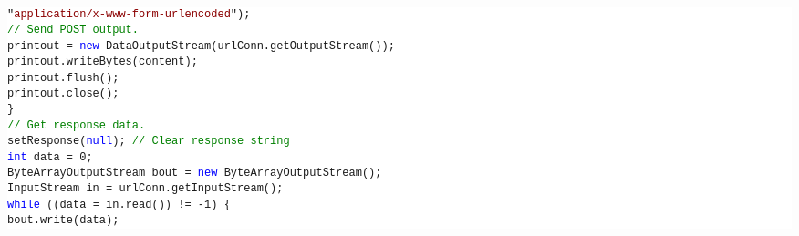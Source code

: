 <pre style="background-color: #ffffff; margin: 0em; width: 100%; font-family: consolas,'Courier New',courier,monospace; font-size: 12px;">"<span style="color: #8b0000;">application/x-www-form-urlencoded</span>");</pre>

<pre style="background-color: #ffffff; margin: 0em; width: 100%; font-family: consolas,'Courier New',courier,monospace; font-size: 12px;"><span style="color: #008000;">// Send POST output.</span></pre>

<pre style="background-color: #ffffff; margin: 0em; width: 100%; font-family: consolas,'Courier New',courier,monospace; font-size: 12px;">printout = <span style="color: #0000ff;">new</span> DataOutputStream(urlConn.getOutputStream());</pre>

<pre style="background-color: #ffffff; margin: 0em; width: 100%; font-family: consolas,'Courier New',courier,monospace; font-size: 12px;">printout.writeBytes(content);</pre>

<pre style="background-color: #ffffff; margin: 0em; width: 100%; font-family: consolas,'Courier New',courier,monospace; font-size: 12px;">printout.flush();</pre>

<pre style="background-color: #ffffff; margin: 0em; width: 100%; font-family: consolas,'Courier New',courier,monospace; font-size: 12px;">printout.close();</pre>

<pre style="background-color: #ffffff; margin: 0em; width: 100%; font-family: consolas,'Courier New',courier,monospace; font-size: 12px;">}</pre>

<pre style="background-color: #ffffff; margin: 0em; width: 100%; font-family: consolas,'Courier New',courier,monospace; font-size: 12px;"></pre>

<pre style="background-color: #ffffff; margin: 0em; width: 100%; font-family: consolas,'Courier New',courier,monospace; font-size: 12px;"><span style="color: #008000;">// Get response data.</span></pre>

<pre style="background-color: #ffffff; margin: 0em; width: 100%; font-family: consolas,'Courier New',courier,monospace; font-size: 12px;">setResponse(<span style="color: #0000ff;">null</span>); <span style="color: #008000;">// Clear response string</span></pre>

<pre style="background-color: #ffffff; margin: 0em; width: 100%; font-family: consolas,'Courier New',courier,monospace; font-size: 12px;"></pre>

<pre style="background-color: #ffffff; margin: 0em; width: 100%; font-family: consolas,'Courier New',courier,monospace; font-size: 12px;"><span style="color: #0000ff;">int</span> data = 0;</pre>

<pre style="background-color: #ffffff; margin: 0em; width: 100%; font-family: consolas,'Courier New',courier,monospace; font-size: 12px;"></pre>

<pre style="background-color: #ffffff; margin: 0em; width: 100%; font-family: consolas,'Courier New',courier,monospace; font-size: 12px;">ByteArrayOutputStream bout = <span style="color: #0000ff;">new</span> ByteArrayOutputStream();</pre>

<pre style="background-color: #ffffff; margin: 0em; width: 100%; font-family: consolas,'Courier New',courier,monospace; font-size: 12px;">InputStream in = urlConn.getInputStream();</pre>

<pre style="background-color: #ffffff; margin: 0em; width: 100%; font-family: consolas,'Courier New',courier,monospace; font-size: 12px;"></pre>

<pre style="background-color: #ffffff; margin: 0em; width: 100%; font-family: consolas,'Courier New',courier,monospace; font-size: 12px;"><span style="color: #0000ff;">while</span> ((data = in.read()) != -1) {</pre>

<pre style="background-color: #ffffff; margin: 0em; width: 100%; font-family: consolas,'Courier New',courier,monospace; font-size: 12px;">bout.write(data);</pre>
